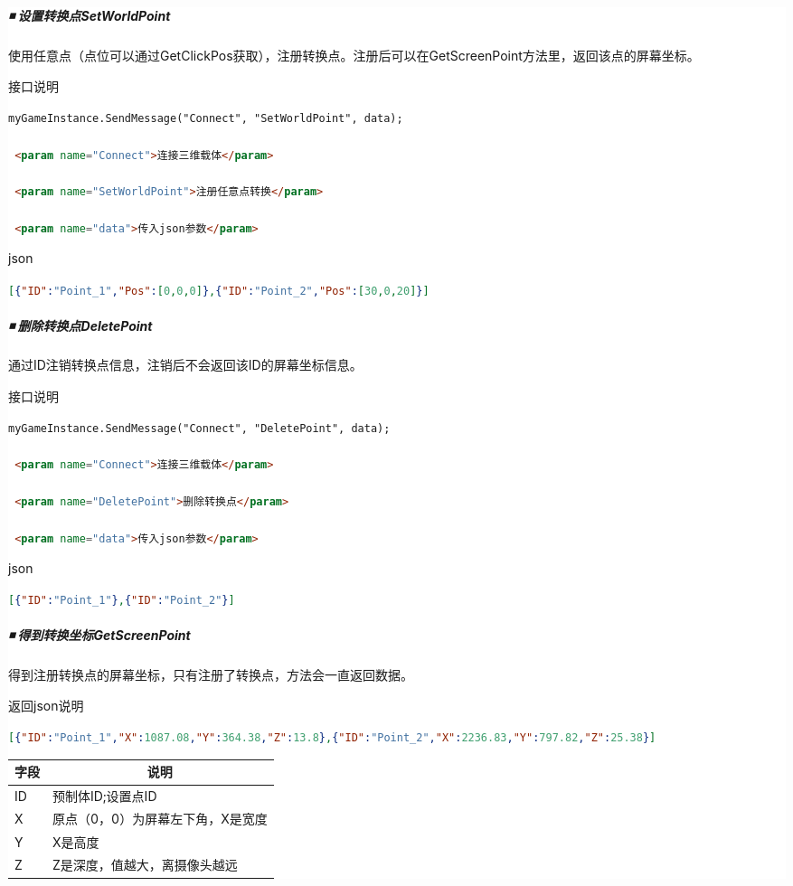 

##### :black_medium_small_square:  设置转换点SetWorldPoint

使用任意点（点位可以通过GetClickPos获取），注册转换点。注册后可以在GetScreenPoint方法里，返回该点的屏幕坐标。

接口说明

~~~html
myGameInstance.SendMessage("Connect", "SetWorldPoint", data);

 <param name="Connect">连接三维载体</param>

 <param name="SetWorldPoint">注册任意点转换</param>

 <param name="data">传入json参数</param>
~~~

json

~~~json
[{"ID":"Point_1","Pos":[0,0,0]},{"ID":"Point_2","Pos":[30,0,20]}]
~~~



##### :black_medium_small_square:  删除转换点DeletePoint

通过ID注销转换点信息，注销后不会返回该ID的屏幕坐标信息。

接口说明

~~~html
myGameInstance.SendMessage("Connect", "DeletePoint", data);

 <param name="Connect">连接三维载体</param>

 <param name="DeletePoint">删除转换点</param>

 <param name="data">传入json参数</param>
~~~

json

~~~json
[{"ID":"Point_1"},{"ID":"Point_2"}]
~~~



#####  :black_medium_small_square: 得到转换坐标GetScreenPoint

得到注册转换点的屏幕坐标，只有注册了转换点，方法会一直返回数据。

返回json说明

~~~json
[{"ID":"Point_1","X":1087.08,"Y":364.38,"Z":13.8},{"ID":"Point_2","X":2236.83,"Y":797.82,"Z":25.38}]
~~~

| 字段 | 说明                              |
| ---- | --------------------------------- |
| ID   | 预制体ID;设置点ID                 |
| X    | 原点（0，0）为屏幕左下角，X是宽度 |
| Y    | X是高度                           |
| Z    | Z是深度，值越大，离摄像头越远     |
